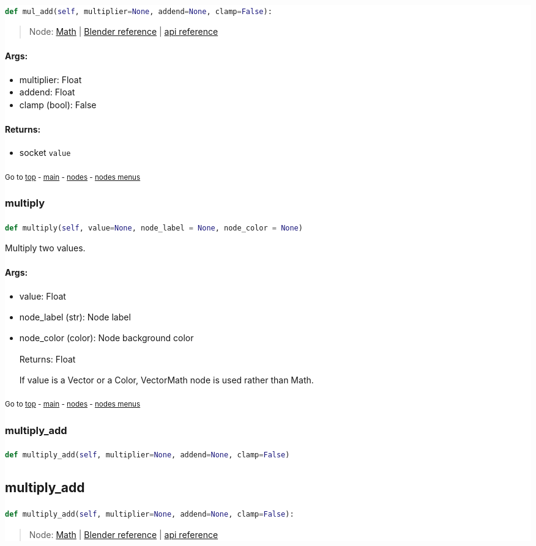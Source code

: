```python
def mul_add(self, multiplier=None, addend=None, clamp=False):

```
> Node: [Math](ShaderNodeMath.md) | [Blender reference](https://docs.blender.org/manual/en/latest/modeling/geometry_nodes/utilities/math.html) | [api reference](https://docs.blender.org/api/current/bpy.types.ShaderNodeMath.html)

#### Args:
- multiplier: Float
- addend: Float
- clamp (bool): False

#### Returns:
- socket `value`






<sub>Go to [top](#class-Collection) - [main](../index.md) - [nodes](nodes.md) - [nodes menus](nodes_menus.md)</sub>

### multiply

```python
def multiply(self, value=None, node_label = None, node_color = None)
```

 Multiply two values.

#### Args:
- value: Float
- node_label (str): Node label
- node_color (color): Node background color
        
    Returns:
        Float
        
    If value is a Vector or a Color, VectorMath node is used rather than Math.




<sub>Go to [top](#class-Collection) - [main](../index.md) - [nodes](nodes.md) - [nodes menus](nodes_menus.md)</sub>

### multiply_add

```python
def multiply_add(self, multiplier=None, addend=None, clamp=False)
```



## multiply_add

```python
def multiply_add(self, multiplier=None, addend=None, clamp=False):

```
> Node: [Math](ShaderNodeMath.md) | [Blender reference](https://docs.blender.org/manual/en/latest/modeling/geometry_nodes/utilities/math.html) | [api reference](https://docs.blender.org/api/current/bpy.types.ShaderNodeMath.html)
